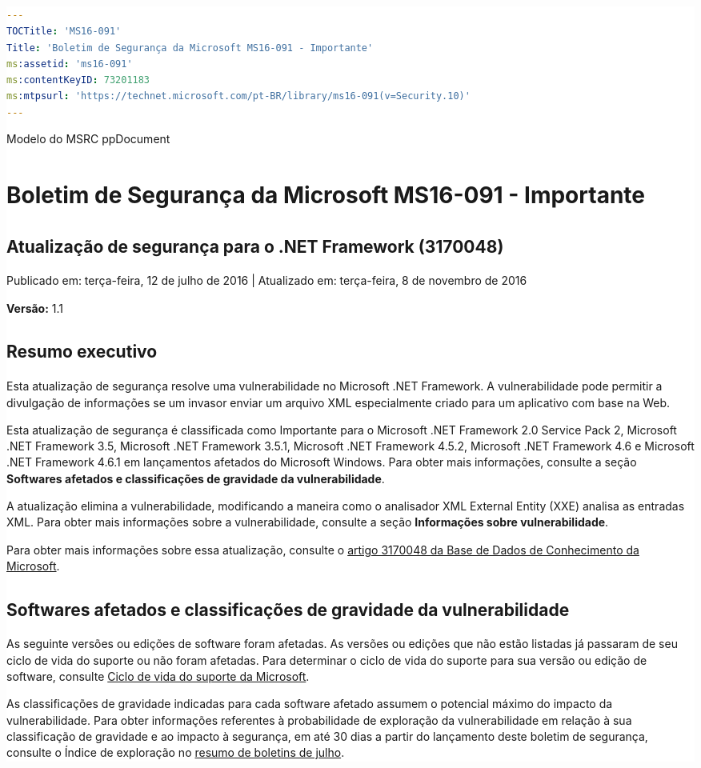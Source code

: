 ```yaml
---
TOCTitle: 'MS16-091'
Title: 'Boletim de Segurança da Microsoft MS16-091 - Importante'
ms:assetid: 'ms16-091'
ms:contentKeyID: 73201183
ms:mtpsurl: 'https://technet.microsoft.com/pt-BR/library/ms16-091(v=Security.10)'
---
```


Modelo do MSRC ppDocument

Boletim de Segurança da Microsoft MS16-091 - Importante
=======================================================

Atualização de segurança para o .NET Framework (3170048)
--------------------------------------------------------

Publicado em: terça-feira, 12 de julho de 2016 | Atualizado em: terça-feira, 8 de novembro de 2016

**Versão:** 1.1

Resumo executivo
----------------

<span id="sectionToggle0"></span>
Esta atualização de segurança resolve uma vulnerabilidade no Microsoft .NET Framework. A vulnerabilidade pode permitir a divulgação de informações se um invasor enviar um arquivo XML especialmente criado para um aplicativo com base na Web.

Esta atualização de segurança é classificada como Importante para o Microsoft .NET Framework 2.0 Service Pack 2, Microsoft .NET Framework 3.5, Microsoft .NET Framework 3.5.1, Microsoft .NET Framework 4.5.2, Microsoft .NET Framework 4.6 e Microsoft .NET Framework 4.6.1 em lançamentos afetados do Microsoft Windows. Para obter mais informações, consulte a seção **Softwares afetados e classificações de gravidade da vulnerabilidade**.

A atualização elimina a vulnerabilidade, modificando a maneira como o analisador XML External Entity (XXE) analisa as entradas XML. Para obter mais informações sobre a vulnerabilidade, consulte a seção **Informações sobre vulnerabilidade**.

<span id="KBArticle"></span>
Para obter mais informações sobre essa atualização, consulte o [artigo 3170048 da Base de Dados de Conhecimento da Microsoft](https://support.microsoft.com/pt-br/kb/3170048).

Softwares afetados e classificações de gravidade da vulnerabilidade
-------------------------------------------------------------------

<span id="sectionToggle1"></span>
As seguinte versões ou edições de software foram afetadas. As versões ou edições que não estão listadas já passaram de seu ciclo de vida do suporte ou não foram afetadas. Para determinar o ciclo de vida do suporte para sua versão ou edição de software, consulte [Ciclo de vida do suporte da Microsoft](http://go.microsoft.com/fwlink/?linkid=21742).

As classificações de gravidade indicadas para cada software afetado assumem o potencial máximo do impacto da vulnerabilidade. Para obter informações referentes à probabilidade de exploração da vulnerabilidade em relação à sua classificação de gravidade e ao impacto à segurança, em até 30 dias a partir do lançamento deste boletim de segurança, consulte o Índice de exploração no [resumo de boletins de julho](https://technet.microsoft.com/pt-br/library/security/ms16-jul).
